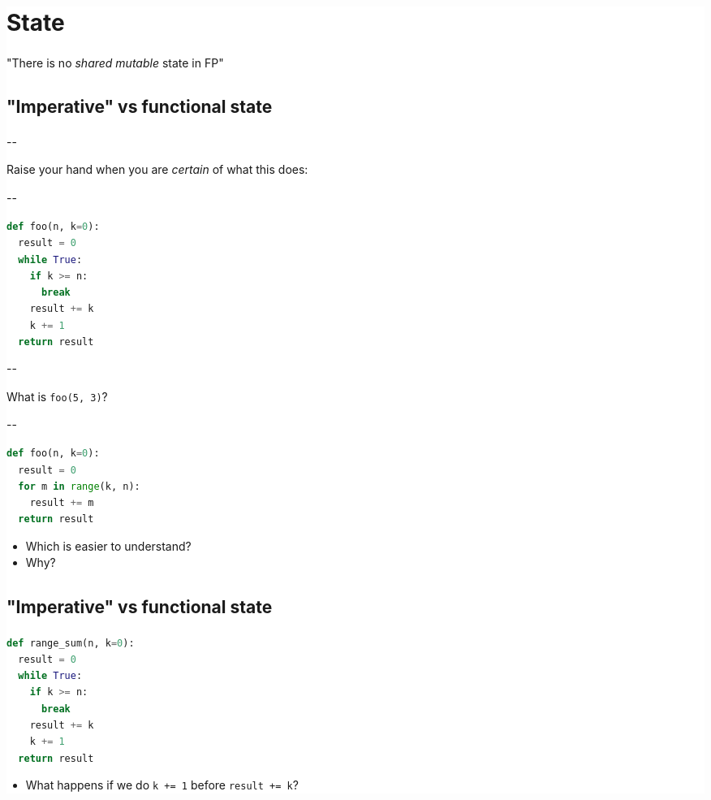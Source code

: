 # State

"There is no *shared mutable* state in FP"

## "Imperative" vs functional state

--

Raise your hand when you are *certain* of what this does:

--

```python
def foo(n, k=0):
  result = 0
  while True:
    if k >= n:
      break
    result += k
    k += 1
  return result
```

--

What is `foo(5, 3)`?

--

```python
def foo(n, k=0):
  result = 0
  for m in range(k, n):
    result += m
  return result
```

* Which is easier to understand?
* Why?

## "Imperative" vs functional state

```python
def range_sum(n, k=0):
  result = 0
  while True:
    if k >= n:
      break
    result += k
    k += 1
  return result
```

* What happens if we do `k += 1` before `result += k`?
